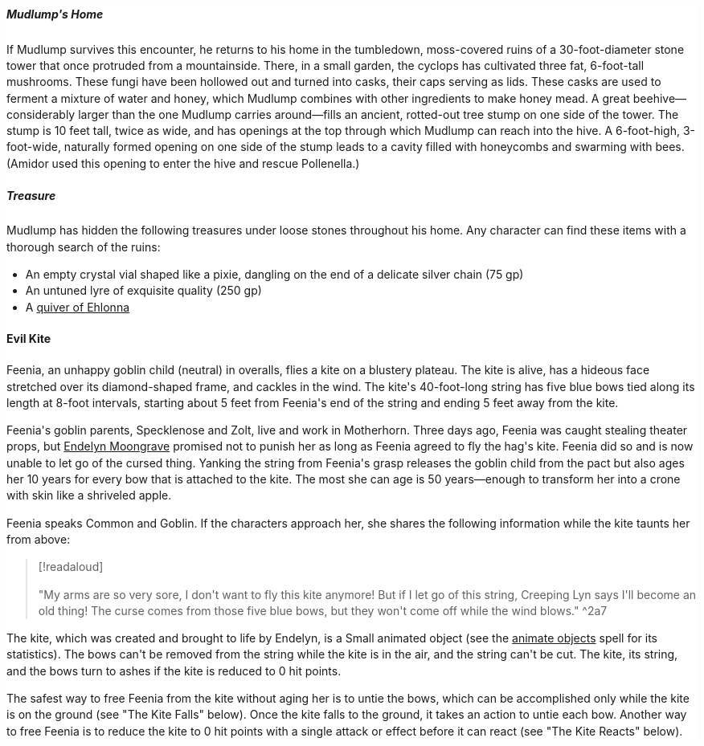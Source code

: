 ##### Mudlump's Home

If Mudlump survives this encounter, he returns to his home in the tumbledown, moss-covered ruins of a 30-foot-diameter stone tower that once protruded from a mountainside. There, in a small garden, the cyclops has cultivated three fat, 6-foot-tall mushrooms. These fungi have been hollowed out and turned into casks, their caps serving as lids. These casks are used to ferment a mixture of water and honey, which Mudlump combines with other ingredients to make honey mead. A great beehive—considerably larger than the one Mudlump carries around—fills an ancient, rotted-out tree stump on one side of the tower. The stump is 10 feet tall, twice as wide, and has openings at the top through which Mudlump can reach into the hive. A 6-foot-high, 3-foot-wide, naturally formed opening on one side of the stump leads to a cavity filled with honeycombs and swarming with bees. (Amidor used this opening to enter the hive and rescue Pollenella.)

##### Treasure

Mudlump has hidden the following treasures under loose stones throughout his home. Any character can find these items with a thorough search of the ruins:

- An empty crystal vial shaped like a pixie, dangling on the end of a delicate silver chain (75 gp)  
- An untuned lyre of exquisite quality (250 gp)  
- A [quiver of Ehlonna](/CLI/items/quiver-of-ehlonna.md)  

#### Evil Kite

Feenia, an unhappy goblin child (neutral) in overalls, flies a kite on a blustery plateau. The kite is alive, has a hideous face stretched over its diamond-shaped frame, and cackles in the wind. The kite's 40-foot-long string has five blue bows tied along its length at 8-foot intervals, starting about 5 feet from Feenia's end of the string and ending 5 feet away from the kite.

Feenia's goblin parents, Specklenose and Zolt, live and work in Motherhorn. Three days ago, Feenia was caught stealing theater props, but [Endelyn Moongrave](/CLI/bestiary/npc/endelyn-moongrave-wbtw.md) promised not to punish her as long as Feenia agreed to fly the hag's kite. Feenia did so and is now unable to let go of the cursed thing. Yanking the string from Feenia's grasp releases the goblin child from the pact but also ages her 10 years for every bow that is attached to the kite. The most she can age is 50 years—enough to transform her into a crone with skin like a shriveled apple.

Feenia speaks Common and Goblin. If the characters approach her, she shares the following information while the kite taunts her from above:

> [!readaloud] 
> 
> "My arms are so very sore, I don't want to fly this kite anymore! But if I let go of this string, Creeping Lyn says I'll become an old thing! The curse comes from those five blue bows, but they won't come off while the wind blows."
^2a7

The kite, which was created and brought to life by Endelyn, is a Small animated object (see the [animate objects](/CLI/spells/animate-objects.md) spell for its statistics). The bows can't be removed from the string while the kite is in the air, and the string can't be cut. The kite, its string, and the bows turn to ashes if the kite is reduced to 0 hit points.

The safest way to free Feenia from the kite without aging her is to untie the bows, which can be accomplished only while the kite is on the ground (see "The Kite Falls" below). Once the kite falls to the ground, it takes an action to untie each bow. Another way to free Feenia is to reduce the kite to 0 hit points with a single attack or effect before it can react (see "The Kite Reacts" below).
